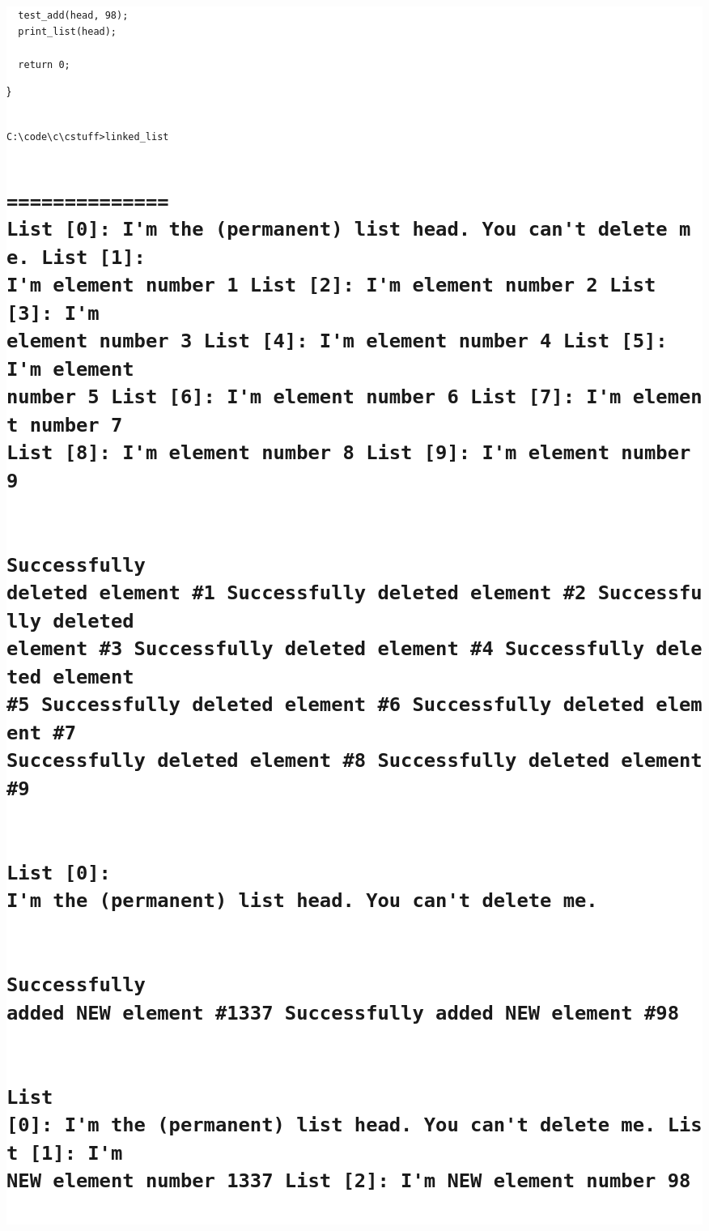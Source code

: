       test_add(head, 98);
      print_list(head);

      return 0;
}

</code></pre></div>

<div class="highlight"><pre><code class="language-c">
C:\code\c\cstuff>linked_list

==============
List [0]:       I'm the (permanent) list head. You can't delete me.
List [1]:       I'm element number 1
List [2]:       I'm element number 2
List [3]:       I'm element number 3
List [4]:       I'm element number 4
List [5]:       I'm element number 5
List [6]:       I'm element number 6
List [7]:       I'm element number 7
List [8]:       I'm element number 8
List [9]:       I'm element number 9
==============

Successfully deleted element #1
Successfully deleted element #2
Successfully deleted element #3
Successfully deleted element #4
Successfully deleted element #5
Successfully deleted element #6
Successfully deleted element #7
Successfully deleted element #8
Successfully deleted element #9
==============
List [0]:       I'm the (permanent) list head. You can't delete me.
==============

Successfully added NEW element #1337
Successfully added NEW element #98
==============
List [0]:       I'm the (permanent) list head. You can't delete me.
List [1]:       I'm NEW element number 1337
List [2]:       I'm NEW element number 98
==============
</code></pre></div>

